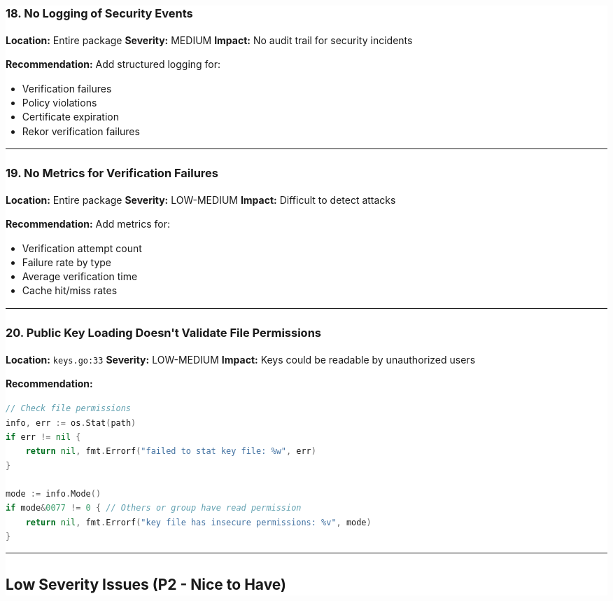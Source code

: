 
### 18. **No Logging of Security Events**

**Location:** Entire package
**Severity:** MEDIUM
**Impact:** No audit trail for security incidents

**Recommendation:**
Add structured logging for:
- Verification failures
- Policy violations
- Certificate expiration
- Rekor verification failures

---

### 19. **No Metrics for Verification Failures**

**Location:** Entire package
**Severity:** LOW-MEDIUM
**Impact:** Difficult to detect attacks

**Recommendation:**
Add metrics for:
- Verification attempt count
- Failure rate by type
- Average verification time
- Cache hit/miss rates

---

### 20. **Public Key Loading Doesn't Validate File Permissions**

**Location:** `keys.go:33`
**Severity:** LOW-MEDIUM
**Impact:** Keys could be readable by unauthorized users

**Recommendation:**
```go
// Check file permissions
info, err := os.Stat(path)
if err != nil {
    return nil, fmt.Errorf("failed to stat key file: %w", err)
}

mode := info.Mode()
if mode&0077 != 0 { // Others or group have read permission
    return nil, fmt.Errorf("key file has insecure permissions: %v", mode)
}
```

---

## Low Severity Issues (P2 - Nice to Have)
